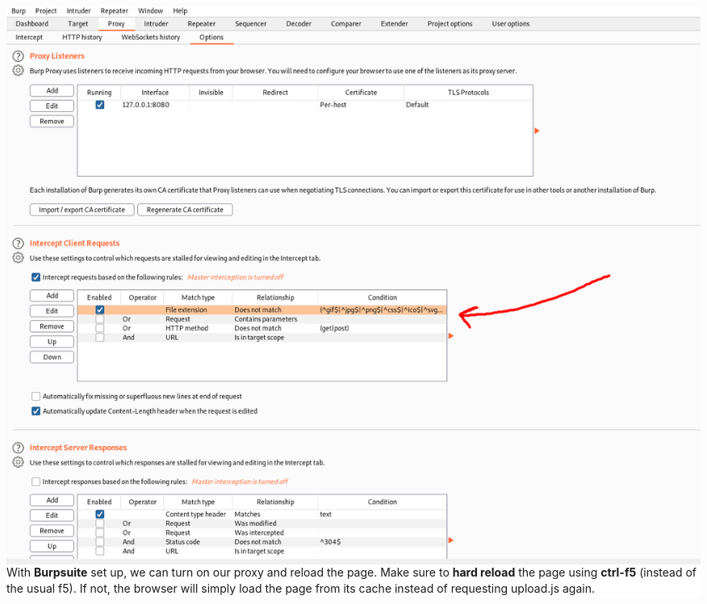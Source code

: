 <img style="float: left;" src="screenshots/screenshot16.png">

<br>

---

With **Burpsuite** set up, we can turn on our proxy and reload the page. Make sure to **hard reload** the page using **ctrl-f5** (instead of the usual f5). If not, the browser will simply load the page from its cache instead of requesting upload.js again.
